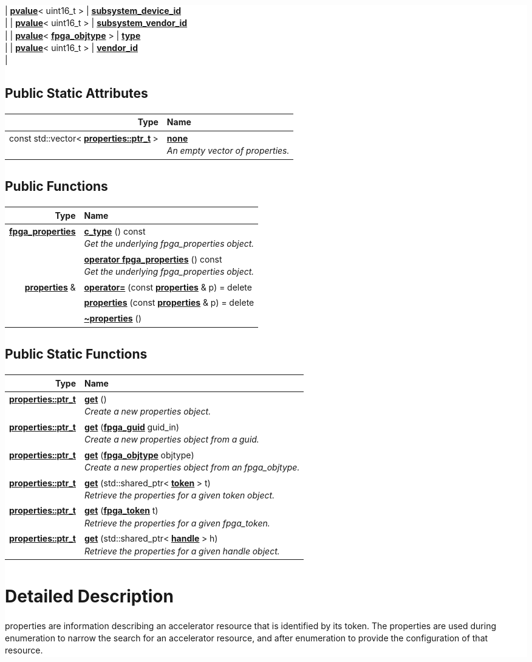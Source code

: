 |  [**pvalue**](structopae_1_1fpga_1_1types_1_1pvalue.md)&lt; uint16\_t &gt; | [**subsystem\_device\_id**](#variable-subsystem_device_id)  <br> |
|  [**pvalue**](structopae_1_1fpga_1_1types_1_1pvalue.md)&lt; uint16\_t &gt; | [**subsystem\_vendor\_id**](#variable-subsystem_vendor_id)  <br> |
|  [**pvalue**](structopae_1_1fpga_1_1types_1_1pvalue.md)&lt; [**fpga\_objtype**](types__enum_8h.md#enum-fpga_objtype) &gt; | [**type**](#variable-type)  <br> |
|  [**pvalue**](structopae_1_1fpga_1_1types_1_1pvalue.md)&lt; uint16\_t &gt; | [**vendor\_id**](#variable-vendor_id)  <br> |

## Public Static Attributes

| Type | Name |
| ---: | :--- |
|  const std::vector&lt; [**properties::ptr\_t**](classopae_1_1fpga_1_1types_1_1properties.md#typedef-ptr_t) &gt; | [**none**](#variable-none)  <br>_An empty vector of properties._  |

## Public Functions

| Type | Name |
| ---: | :--- |
|  [**fpga\_properties**](types_8h.md#typedef-fpga_properties) | [**c\_type**](#function-c_type) () const<br>_Get the underlying fpga\_properties object._  |
|   | [**operator fpga\_properties**](#function-operator-fpga_properties) () const<br>_Get the underlying fpga\_properties object._  |
|  [**properties**](classopae_1_1fpga_1_1types_1_1properties.md) & | [**operator=**](#function-operator) (const [**properties**](classopae_1_1fpga_1_1types_1_1properties.md) & p) = delete<br> |
|   | [**properties**](#function-properties-12) (const [**properties**](classopae_1_1fpga_1_1types_1_1properties.md) & p) = delete<br> |
|   | [**~properties**](#function-properties) () <br> |

## Public Static Functions

| Type | Name |
| ---: | :--- |
|  [**properties::ptr\_t**](classopae_1_1fpga_1_1types_1_1properties.md#typedef-ptr_t) | [**get**](#function-get-16) () <br>_Create a new properties object._  |
|  [**properties::ptr\_t**](classopae_1_1fpga_1_1types_1_1properties.md#typedef-ptr_t) | [**get**](#function-get-26) ([**fpga\_guid**](types_8h.md#typedef-fpga_guid) guid\_in) <br>_Create a new properties object from a guid._  |
|  [**properties::ptr\_t**](classopae_1_1fpga_1_1types_1_1properties.md#typedef-ptr_t) | [**get**](#function-get-36) ([**fpga\_objtype**](types__enum_8h.md#enum-fpga_objtype) objtype) <br>_Create a new properties object from an fpga\_objtype._  |
|  [**properties::ptr\_t**](classopae_1_1fpga_1_1types_1_1properties.md#typedef-ptr_t) | [**get**](#function-get-46) (std::shared\_ptr&lt; [**token**](classopae_1_1fpga_1_1types_1_1token.md) &gt; t) <br>_Retrieve the properties for a given token object._  |
|  [**properties::ptr\_t**](classopae_1_1fpga_1_1types_1_1properties.md#typedef-ptr_t) | [**get**](#function-get-56) ([**fpga\_token**](types_8h.md#typedef-fpga_token) t) <br>_Retrieve the properties for a given fpga\_token._  |
|  [**properties::ptr\_t**](classopae_1_1fpga_1_1types_1_1properties.md#typedef-ptr_t) | [**get**](#function-get-66) (std::shared\_ptr&lt; [**handle**](classopae_1_1fpga_1_1types_1_1handle.md) &gt; h) <br>_Retrieve the properties for a given handle object._  |







# Detailed Description


properties are information describing an accelerator resource that is identified by its token. The properties are used during enumeration to narrow the search for an accelerator resource, and after enumeration to provide the configuration of that resource. 
